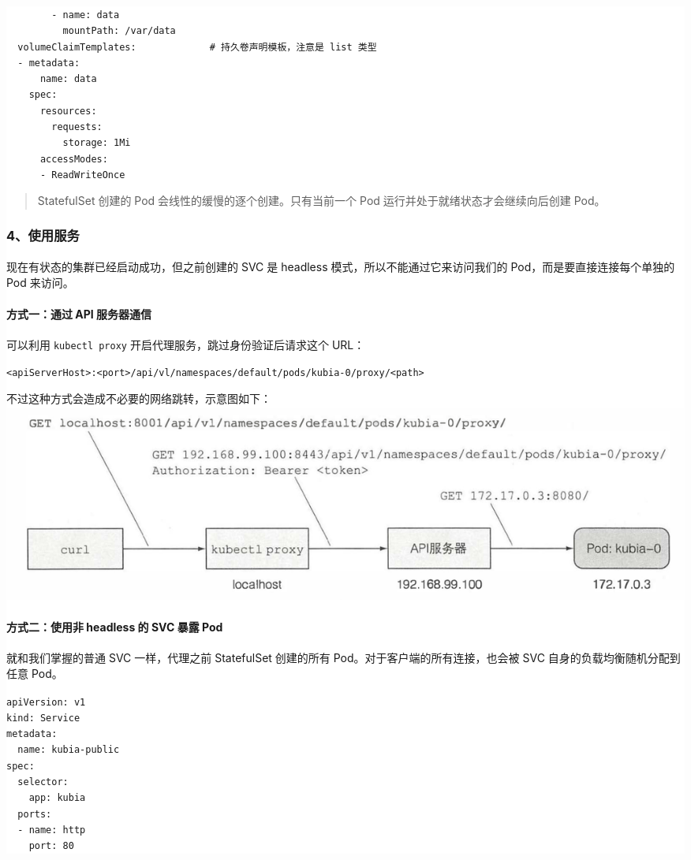 ```
        - name: data
          mountPath: /var/data
  volumeClaimTemplates:             # 持久卷声明模板，注意是 list 类型
  - metadata:
      name: data
    spec:
      resources:
        requests:
          storage: 1Mi
      accessModes:
      - ReadWriteOnce
```

> StatefulSet 创建的 Pod 会线性的缓慢的逐个创建。只有当前一个 Pod 运行并处于就绪状态才会继续向后创建 Pod。

### 4、使用服务

现在有状态的集群已经启动成功，但之前创建的 SVC 是 headless 模式，所以不能通过它来访问我们的 Pod，而是要直接连接每个单独的 Pod 来访问。

#### 方式一：通过 API 服务器通信

可以利用 `kubectl proxy` 开启代理服务，跳过身份验证后请求这个 URL：

```
<apiServerHost>:<port>/api/vl/namespaces/default/pods/kubia-0/proxy/<path>
```

不过这种方式会造成不必要的网络跳转，示意图如下：
 ![image](assets/006EQzUily1gc23q6pq0yj31b80dgwmx.jpg)

#### 方式二：使用非 headless 的 SVC 暴露 Pod

就和我们掌握的普通 SVC 一样，代理之前 StatefulSet 创建的所有 Pod。对于客户端的所有连接，也会被 SVC 自身的负载均衡随机分配到任意 Pod。

```
apiVersion: v1
kind: Service
metadata:
  name: kubia-public
spec:
  selector:
    app: kubia
  ports:
  - name: http
    port: 80
```

